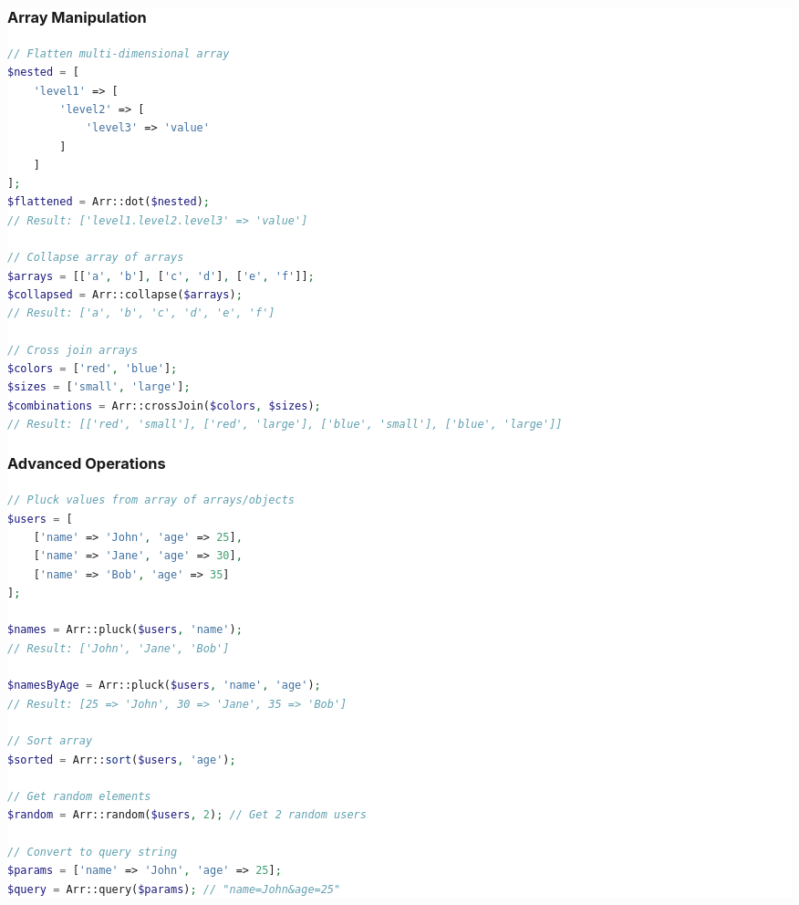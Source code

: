 ### Array Manipulation

```php
// Flatten multi-dimensional array
$nested = [
    'level1' => [
        'level2' => [
            'level3' => 'value'
        ]
    ]
];
$flattened = Arr::dot($nested);
// Result: ['level1.level2.level3' => 'value']

// Collapse array of arrays
$arrays = [['a', 'b'], ['c', 'd'], ['e', 'f']];
$collapsed = Arr::collapse($arrays);
// Result: ['a', 'b', 'c', 'd', 'e', 'f']

// Cross join arrays
$colors = ['red', 'blue'];
$sizes = ['small', 'large'];
$combinations = Arr::crossJoin($colors, $sizes);
// Result: [['red', 'small'], ['red', 'large'], ['blue', 'small'], ['blue', 'large']]
```

### Advanced Operations

```php
// Pluck values from array of arrays/objects
$users = [
    ['name' => 'John', 'age' => 25],
    ['name' => 'Jane', 'age' => 30],
    ['name' => 'Bob', 'age' => 35]
];

$names = Arr::pluck($users, 'name');
// Result: ['John', 'Jane', 'Bob']

$namesByAge = Arr::pluck($users, 'name', 'age');
// Result: [25 => 'John', 30 => 'Jane', 35 => 'Bob']

// Sort array
$sorted = Arr::sort($users, 'age');

// Get random elements
$random = Arr::random($users, 2); // Get 2 random users

// Convert to query string
$params = ['name' => 'John', 'age' => 25];
$query = Arr::query($params); // "name=John&age=25"
```
